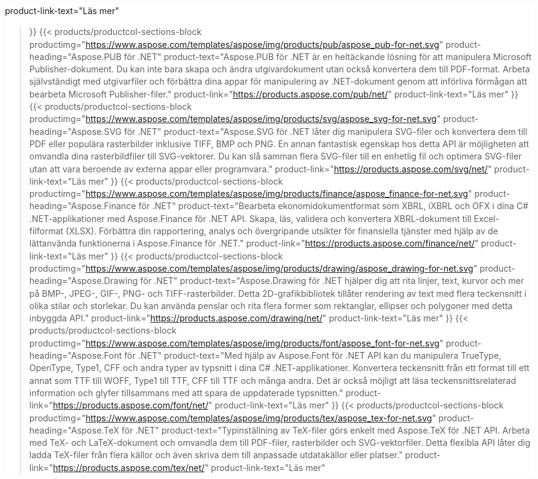 product-link-text="Läs mer"
>}}
{{< products/productcol-sections-block
productimg="https://www.aspose.com/templates/aspose/img/products/pub/aspose_pub-for-net.svg"
product-heading="Aspose.PUB för .NET"
product-text="Aspose.PUB för .NET är en heltäckande lösning för att manipulera Microsoft Publisher-dokument. Du kan inte bara skapa och ändra utgivardokument utan också konvertera dem till PDF-format. Arbeta självständigt med utgivarfiler och förbättra dina appar för manipulering av .NET-dokument genom att införliva förmågan att bearbeta Microsoft Publisher-filer."
product-link="https://products.aspose.com/pub/net/"
product-link-text="Läs mer"
>}}
{{< products/productcol-sections-block
productimg="https://www.aspose.com/templates/aspose/img/products/svg/aspose_svg-for-net.svg"
product-heading="Aspose.SVG för .NET"
product-text="Aspose.SVG för .NET låter dig manipulera SVG-filer och konvertera dem till PDF eller populära rasterbilder inklusive TIFF, BMP och PNG. En annan fantastisk egenskap hos detta API är möjligheten att omvandla dina rasterbildfiler till SVG-vektorer. Du kan slå samman flera SVG-filer till en enhetlig fil och optimera SVG-filer utan att vara beroende av externa appar eller programvara."
product-link="https://products.aspose.com/svg/net/"
product-link-text="Läs mer"
>}}
{{< products/productcol-sections-block
productimg="https://www.aspose.com/templates/aspose/img/products/finance/aspose_finance-for-net.svg"
product-heading="Aspose.Finance för .NET"
product-text="Bearbeta ekonomidokumentformat som XBRL, iXBRL och OFX i dina C# .NET-applikationer med Aspose.Finance för .NET API. Skapa, läs, validera och konvertera XBRL-dokument till Excel-filformat (XLSX). Förbättra din rapportering, analys och övergripande utsikter för finansiella tjänster med hjälp av de lättanvända funktionerna i Aspose.Finance för .NET."
product-link="https://products.aspose.com/finance/net/"
product-link-text="Läs mer"
>}}
{{< products/productcol-sections-block
productimg="https://www.aspose.com/templates/aspose/img/products/drawing/aspose_drawing-for-net.svg"
product-heading="Aspose.Drawing för .NET"
product-text="Aspose.Drawing för .NET hjälper dig att rita linjer, text, kurvor och mer på BMP-, JPEG-, GIF-, PNG- och TIFF-rasterbilder. Detta 2D-grafikbibliotek tillåter rendering av text med flera teckensnitt i olika stilar och storlekar. Du kan använda penslar och rita flera former som rektanglar, ellipser och polygoner med detta inbyggda API."
product-link="https://products.aspose.com/drawing/net/"
product-link-text="Läs mer"
>}}
{{< products/productcol-sections-block
productimg="https://www.aspose.com/templates/aspose/img/products/font/aspose_font-for-net.svg"
product-heading="Aspose.Font för .NET"
product-text="Med hjälp av Aspose.Font för .NET API kan du manipulera TrueType, OpenType, Type1, CFF och andra typer av typsnitt i dina C# .NET-applikationer. Konvertera teckensnitt från ett format till ett annat som TTF till WOFF, Type1 till TTF, CFF till TTF och många andra. Det är också möjligt att läsa teckensnittsrelaterad information och glyfer tillsammans med att spara de uppdaterade typsnitten."
product-link="https://products.aspose.com/font/net/"
product-link-text="Läs mer"
>}}
{{< products/productcol-sections-block
productimg="https://www.aspose.com/templates/aspose/img/products/tex/aspose_tex-for-net.svg"
product-heading="Aspose.TeX för .NET"
product-text="Typinställning av TeX-filer görs enkelt med Aspose.TeX för .NET API. Arbeta med TeX- och LaTeX-dokument och omvandla dem till PDF-filer, rasterbilder och SVG-vektorfiler. Detta flexibla API låter dig ladda TeX-filer från flera källor och även skriva dem till anpassade utdatakällor eller platser."
product-link="https://products.aspose.com/tex/net/"
product-link-text="Läs mer"